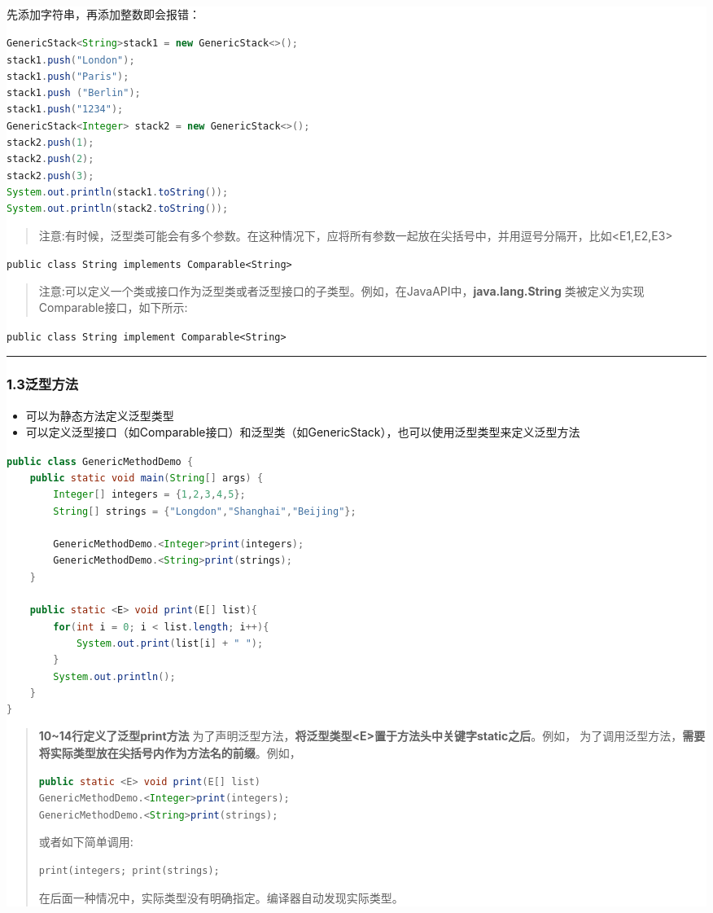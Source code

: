 先添加字符串，再添加整数即会报错：

```java
GenericStack<String>stack1 = new GenericStack<>();
stack1.push("London");
stack1.push("Paris");
stack1.push ("Berlin");
stack1.push("1234");
GenericStack<Integer> stack2 = new GenericStack<>();
stack2.push(1);
stack2.push(2);
stack2.push(3);
System.out.println(stack1.toString());
System.out.println(stack2.toString());
```

> 注意:有时候，泛型类可能会有多个参数。在这种情况下，应将所有参数一起放在尖括号中，并用逗号分隔开，比如<E1,E2,E3>

`public class String implements Comparable<String>`

> 注意:可以定义一个类或接口作为泛型类或者泛型接口的子类型。例如，在JavaAPI中，**java.lang.String** 类被定义为实现 Comparable接口，如下所示:

`public class String implement Comparable<String>`

***

### 1.3泛型方法

- 可以为静态方法定义泛型类型
- 可以定义泛型接口（如Comparable接口）和泛型类（如GenericStack），也可以使用泛型类型来定义泛型方法

```java
public class GenericMethodDemo {
    public static void main(String[] args) {
        Integer[] integers = {1,2,3,4,5};
        String[] strings = {"Longdon","Shanghai","Beijing"};

        GenericMethodDemo.<Integer>print(integers);
        GenericMethodDemo.<String>print(strings);
    }

    public static <E> void print(E[] list){
        for(int i = 0; i < list.length; i++){
            System.out.print(list[i] + " ");
        }
        System.out.println();
    }
}
```

> **10~14行定义了泛型print方法**
> 为了声明泛型方法，**将泛型类型\<E\>置于方法头中关键字static之后**。例如，
> 为了调用泛型方法，**需要将实际类型放在尖括号内作为方法名的前缀**。例如，
>
> ```java
> public static <E> void print(E[] list)
> GenericMethodDemo.<Integer>print(integers);
> GenericMethodDemo.<String>print(strings);
> ```
>
> 或者如下简单调用:
>
> `print(integers;
> print(strings);`
>
> 在后面一种情况中，实际类型没有明确指定。编译器自动发现实际类型。
